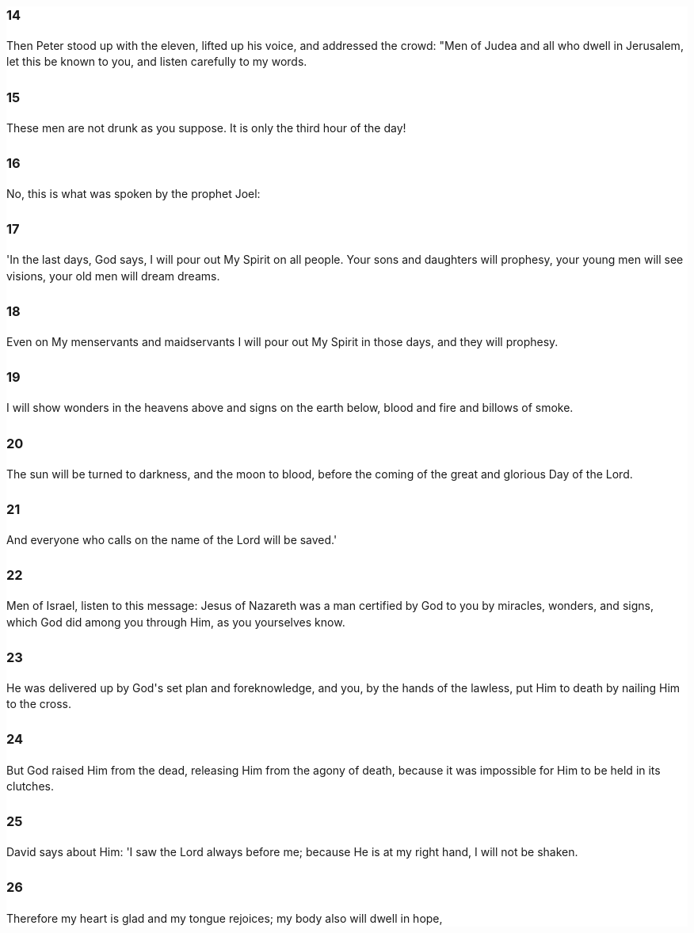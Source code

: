 ### 14
Then Peter stood up with the eleven, lifted up his voice, and addressed the crowd: "Men of Judea and all who dwell in Jerusalem, let this be known to you, and listen carefully to my words.

### 15
These men are not drunk as you suppose. It is only the third hour of the day!

### 16
No, this is what was spoken by the prophet Joel:

### 17
'In the last days, God says, I will pour out My Spirit on all people. Your sons and daughters will prophesy, your young men will see visions, your old men will dream dreams.

### 18
Even on My menservants and maidservants I will pour out My Spirit in those days, and they will prophesy.

### 19
I will show wonders in the heavens above and signs on the earth below, blood and fire and billows of smoke.

### 20
The sun will be turned to darkness, and the moon to blood, before the coming of the great and glorious Day of the Lord.

### 21
And everyone who calls on the name of the Lord will be saved.'

### 22
Men of Israel, listen to this message: Jesus of Nazareth was a man certified by God to you by miracles, wonders, and signs, which God did among you through Him, as you yourselves know.

### 23
He was delivered up by God's set plan and foreknowledge, and you, by the hands of the lawless, put Him to death by nailing Him to the cross.

### 24
But God raised Him from the dead, releasing Him from the agony of death, because it was impossible for Him to be held in its clutches.

### 25
David says about Him: 'I saw the Lord always before me; because He is at my right hand, I will not be shaken.

### 26
Therefore my heart is glad and my tongue rejoices; my body also will dwell in hope,
